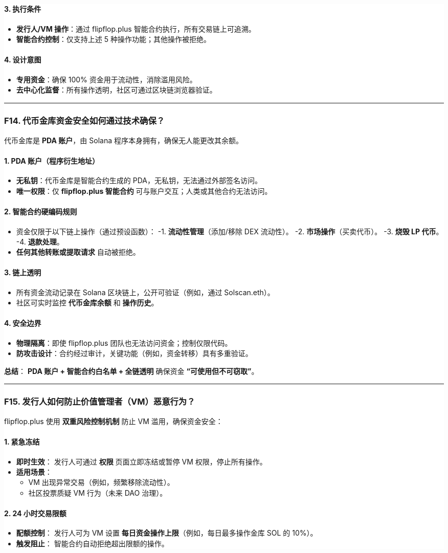 #### 3. 执行条件
- **发行人/VM 操作**：通过 flipflop.plus 智能合约执行，所有交易链上可追溯。
- **智能合约控制**：仅支持上述 5 种操作功能；其他操作被拒绝。

#### 4. 设计意图
- **专用资金**：确保 100% 资金用于流动性，消除滥用风险。
- **去中心化监督**：所有操作透明，社区可通过区块链浏览器验证。

---

### F14. 代币金库资金安全如何通过技术确保？
代币金库是 **PDA 账户**，由 Solana 程序本身拥有，确保无人能更改其余额。

#### 1. PDA 账户（程序衍生地址）
- **无私钥**：代币金库是智能合约生成的 PDA，无私钥，无法通过外部签名访问。
- **唯一权限**：仅 **flipflop.plus 智能合约** 可与账户交互；人类或其他合约无法访问。

#### 2. 智能合约硬编码规则
- 资金仅限于以下链上操作（通过预设函数）：
  -1. **流动性管理**（添加/移除 DEX 流动性）。
  -2. **市场操作**（买卖代币）。
  -3. **烧毁 LP 代币**。
  -4. **退款处理**。
- **任何其他转账或提取请求** 自动被拒绝。

#### 3. 链上透明
- 所有资金流动记录在 Solana 区块链上，公开可验证（例如，通过 Solscan.eth）。
- 社区可实时监控 **代币金库余额** 和 **操作历史**。

#### 4. 安全边界
- **物理隔离**：即使 flipflop.plus 团队也无法访问资金；控制仅限代码。
- **防攻击设计**：合约经过审计，关键功能（例如，资金转移）具有多重验证。

**总结**：
**PDA 账户 + 智能合约白名单 + 全链透明** 确保资金 **“可使用但不可窃取”**。

---

### F15. 发行人如何防止价值管理者（VM）恶意行为？
flipflop.plus 使用 **双重风险控制机制** 防止 VM 滥用，确保资金安全：

#### 1. 紧急冻结
- **即时生效**：
  发行人可通过 **权限** 页面立即冻结或暂停 VM 权限，停止所有操作。
- **适用场景**：
  - VM 出现异常交易（例如，频繁移除流动性）。
  - 社区投票质疑 VM 行为（未来 DAO 治理）。

#### 2. 24 小时交易限额
- **配额控制**：
  发行人可为 VM 设置 **每日资金操作上限**（例如，每日最多操作金库 SOL 的 10%）。
- **触发阻止**：
  智能合约自动拒绝超出限额的操作。
